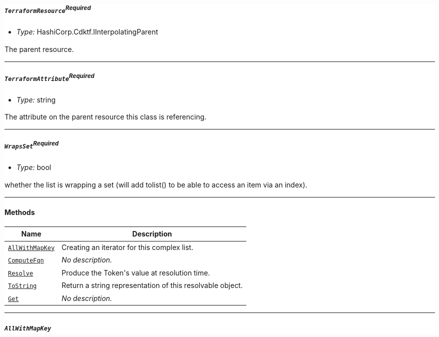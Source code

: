
##### `TerraformResource`<sup>Required</sup> <a name="TerraformResource" id="rhizo-co-terraform-provider-oci.dataOciServiceMeshVirtualServiceRouteTable.DataOciServiceMeshVirtualServiceRouteTableRouteRulesDestinationsList.Initializer.parameter.terraformResource"></a>

- *Type:* HashiCorp.Cdktf.IInterpolatingParent

The parent resource.

---

##### `TerraformAttribute`<sup>Required</sup> <a name="TerraformAttribute" id="rhizo-co-terraform-provider-oci.dataOciServiceMeshVirtualServiceRouteTable.DataOciServiceMeshVirtualServiceRouteTableRouteRulesDestinationsList.Initializer.parameter.terraformAttribute"></a>

- *Type:* string

The attribute on the parent resource this class is referencing.

---

##### `WrapsSet`<sup>Required</sup> <a name="WrapsSet" id="rhizo-co-terraform-provider-oci.dataOciServiceMeshVirtualServiceRouteTable.DataOciServiceMeshVirtualServiceRouteTableRouteRulesDestinationsList.Initializer.parameter.wrapsSet"></a>

- *Type:* bool

whether the list is wrapping a set (will add tolist() to be able to access an item via an index).

---

#### Methods <a name="Methods" id="Methods"></a>

| **Name** | **Description** |
| --- | --- |
| <code><a href="#rhizo-co-terraform-provider-oci.dataOciServiceMeshVirtualServiceRouteTable.DataOciServiceMeshVirtualServiceRouteTableRouteRulesDestinationsList.allWithMapKey">AllWithMapKey</a></code> | Creating an iterator for this complex list. |
| <code><a href="#rhizo-co-terraform-provider-oci.dataOciServiceMeshVirtualServiceRouteTable.DataOciServiceMeshVirtualServiceRouteTableRouteRulesDestinationsList.computeFqn">ComputeFqn</a></code> | *No description.* |
| <code><a href="#rhizo-co-terraform-provider-oci.dataOciServiceMeshVirtualServiceRouteTable.DataOciServiceMeshVirtualServiceRouteTableRouteRulesDestinationsList.resolve">Resolve</a></code> | Produce the Token's value at resolution time. |
| <code><a href="#rhizo-co-terraform-provider-oci.dataOciServiceMeshVirtualServiceRouteTable.DataOciServiceMeshVirtualServiceRouteTableRouteRulesDestinationsList.toString">ToString</a></code> | Return a string representation of this resolvable object. |
| <code><a href="#rhizo-co-terraform-provider-oci.dataOciServiceMeshVirtualServiceRouteTable.DataOciServiceMeshVirtualServiceRouteTableRouteRulesDestinationsList.get">Get</a></code> | *No description.* |

---

##### `AllWithMapKey` <a name="AllWithMapKey" id="rhizo-co-terraform-provider-oci.dataOciServiceMeshVirtualServiceRouteTable.DataOciServiceMeshVirtualServiceRouteTableRouteRulesDestinationsList.allWithMapKey"></a>
